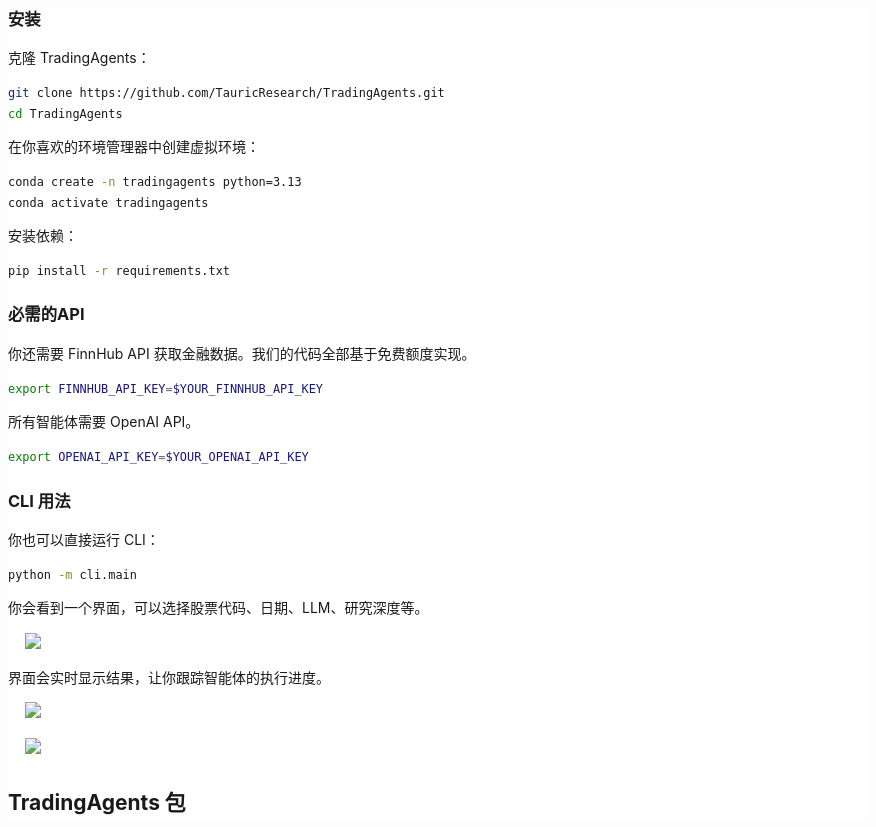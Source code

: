 ### 安装

克隆 TradingAgents：
```bash
git clone https://github.com/TauricResearch/TradingAgents.git
cd TradingAgents
```

在你喜欢的环境管理器中创建虚拟环境：
```bash
conda create -n tradingagents python=3.13
conda activate tradingagents
```

安装依赖：
```bash
pip install -r requirements.txt
```

### 必需的API

你还需要 FinnHub API 获取金融数据。我们的代码全部基于免费额度实现。
```bash
export FINNHUB_API_KEY=$YOUR_FINNHUB_API_KEY
```

所有智能体需要 OpenAI API。
```bash
export OPENAI_API_KEY=$YOUR_OPENAI_API_KEY
```

### CLI 用法

你也可以直接运行 CLI：
```bash
python -m cli.main
```
你会看到一个界面，可以选择股票代码、日期、LLM、研究深度等。

<p align="center">
  <img src="assets/cli/cli_init.png" width="100%" style="display: inline-block; margin: 0 2%;">
</p>

界面会实时显示结果，让你跟踪智能体的执行进度。

<p align="center">
  <img src="assets/cli/cli_news.png" width="100%" style="display: inline-block; margin: 0 2%;">
</p>

<p align="center">
  <img src="assets/cli/cli_transaction.png" width="100%" style="display: inline-block; margin: 0 2%;">
</p>

## TradingAgents 包
